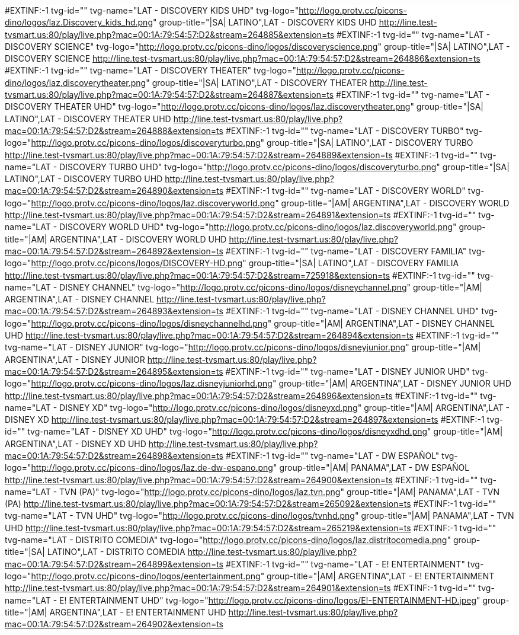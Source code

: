 #EXTINF:-1 tvg-id="" tvg-name="LAT - DISCOVERY KIDS UHD" tvg-logo="http://logo.protv.cc/picons-dino/logos/laz.Discovery_kids_hd.png" group-title="|SA| LATINO",LAT - DISCOVERY KIDS UHD
http://line.test-tvsmart.us:80/play/live.php?mac=00:1A:79:54:57:D2&stream=264885&extension=ts
#EXTINF:-1 tvg-id="" tvg-name="LAT - DISCOVERY SCIENCE" tvg-logo="http://logo.protv.cc/picons-dino/logos/discoveryscience.png" group-title="|SA| LATINO",LAT - DISCOVERY SCIENCE
http://line.test-tvsmart.us:80/play/live.php?mac=00:1A:79:54:57:D2&stream=264886&extension=ts
#EXTINF:-1 tvg-id="" tvg-name="LAT - DISCOVERY THEATER" tvg-logo="http://logo.protv.cc/picons-dino/logos/laz.discoverytheater.png" group-title="|SA| LATINO",LAT - DISCOVERY THEATER
http://line.test-tvsmart.us:80/play/live.php?mac=00:1A:79:54:57:D2&stream=264887&extension=ts
#EXTINF:-1 tvg-id="" tvg-name="LAT - DISCOVERY THEATER UHD" tvg-logo="http://logo.protv.cc/picons-dino/logos/laz.discoverytheater.png" group-title="|SA| LATINO",LAT - DISCOVERY THEATER UHD
http://line.test-tvsmart.us:80/play/live.php?mac=00:1A:79:54:57:D2&stream=264888&extension=ts
#EXTINF:-1 tvg-id="" tvg-name="LAT - DISCOVERY TURBO" tvg-logo="http://logo.protv.cc/picons-dino/logos/discoveryturbo.png" group-title="|SA| LATINO",LAT - DISCOVERY TURBO
http://line.test-tvsmart.us:80/play/live.php?mac=00:1A:79:54:57:D2&stream=264889&extension=ts
#EXTINF:-1 tvg-id="" tvg-name="LAT - DISCOVERY TURBO UHD" tvg-logo="http://logo.protv.cc/picons-dino/logos/discoveryturbo.png" group-title="|SA| LATINO",LAT - DISCOVERY TURBO UHD
http://line.test-tvsmart.us:80/play/live.php?mac=00:1A:79:54:57:D2&stream=264890&extension=ts
#EXTINF:-1 tvg-id="" tvg-name="LAT - DISCOVERY WORLD" tvg-logo="http://logo.protv.cc/picons-dino/logos/laz.discoveryworld.png" group-title="|AM| ARGENTINA",LAT - DISCOVERY WORLD
http://line.test-tvsmart.us:80/play/live.php?mac=00:1A:79:54:57:D2&stream=264891&extension=ts
#EXTINF:-1 tvg-id="" tvg-name="LAT - DISCOVERY WORLD UHD" tvg-logo="http://logo.protv.cc/picons-dino/logos/laz.discoveryworld.png" group-title="|AM| ARGENTINA",LAT - DISCOVERY WORLD UHD
http://line.test-tvsmart.us:80/play/live.php?mac=00:1A:79:54:57:D2&stream=264892&extension=ts
#EXTINF:-1 tvg-id="" tvg-name="LAT - DISCOVERY FAMILIA" tvg-logo="http://logo.protv.cc/picons/logos/DISCOVERY-HD.png" group-title="|SA| LATINO",LAT - DISCOVERY FAMILIA
http://line.test-tvsmart.us:80/play/live.php?mac=00:1A:79:54:57:D2&stream=725918&extension=ts
#EXTINF:-1 tvg-id="" tvg-name="LAT - DISNEY CHANNEL" tvg-logo="http://logo.protv.cc/picons-dino/logos/disneychannel.png" group-title="|AM| ARGENTINA",LAT - DISNEY CHANNEL
http://line.test-tvsmart.us:80/play/live.php?mac=00:1A:79:54:57:D2&stream=264893&extension=ts
#EXTINF:-1 tvg-id="" tvg-name="LAT - DISNEY CHANNEL UHD" tvg-logo="http://logo.protv.cc/picons-dino/logos/disneychannelhd.png" group-title="|AM| ARGENTINA",LAT - DISNEY CHANNEL UHD
http://line.test-tvsmart.us:80/play/live.php?mac=00:1A:79:54:57:D2&stream=264894&extension=ts
#EXTINF:-1 tvg-id="" tvg-name="LAT - DISNEY JUNIOR" tvg-logo="http://logo.protv.cc/picons-dino/logos/disneyjunior.png" group-title="|AM| ARGENTINA",LAT - DISNEY JUNIOR
http://line.test-tvsmart.us:80/play/live.php?mac=00:1A:79:54:57:D2&stream=264895&extension=ts
#EXTINF:-1 tvg-id="" tvg-name="LAT - DISNEY JUNIOR UHD" tvg-logo="http://logo.protv.cc/picons-dino/logos/laz.disneyjuniorhd.png" group-title="|AM| ARGENTINA",LAT - DISNEY JUNIOR UHD
http://line.test-tvsmart.us:80/play/live.php?mac=00:1A:79:54:57:D2&stream=264896&extension=ts
#EXTINF:-1 tvg-id="" tvg-name="LAT - DISNEY XD" tvg-logo="http://logo.protv.cc/picons-dino/logos/disneyxd.png" group-title="|AM| ARGENTINA",LAT - DISNEY XD
http://line.test-tvsmart.us:80/play/live.php?mac=00:1A:79:54:57:D2&stream=264897&extension=ts
#EXTINF:-1 tvg-id="" tvg-name="LAT - DISNEY XD UHD" tvg-logo="http://logo.protv.cc/picons-dino/logos/disneyxdhd.png" group-title="|AM| ARGENTINA",LAT - DISNEY XD UHD
http://line.test-tvsmart.us:80/play/live.php?mac=00:1A:79:54:57:D2&stream=264898&extension=ts
#EXTINF:-1 tvg-id="" tvg-name="LAT - DW ESPAÑOL" tvg-logo="http://logo.protv.cc/picons-dino/logos/laz.de-dw-espano.png" group-title="|AM| PANAMA",LAT - DW ESPAÑOL
http://line.test-tvsmart.us:80/play/live.php?mac=00:1A:79:54:57:D2&stream=264900&extension=ts
#EXTINF:-1 tvg-id="" tvg-name="LAT - TVN (PA)" tvg-logo="http://logo.protv.cc/picons-dino/logos/laz.tvn.png" group-title="|AM| PANAMA",LAT - TVN (PA)
http://line.test-tvsmart.us:80/play/live.php?mac=00:1A:79:54:57:D2&stream=265092&extension=ts
#EXTINF:-1 tvg-id="" tvg-name="LAT - TVN UHD" tvg-logo="http://logo.protv.cc/picons-dino/logos/tvnhd.png" group-title="|AM| PANAMA",LAT - TVN UHD
http://line.test-tvsmart.us:80/play/live.php?mac=00:1A:79:54:57:D2&stream=265219&extension=ts
#EXTINF:-1 tvg-id="" tvg-name="LAT - DISTRITO COMEDIA" tvg-logo="http://logo.protv.cc/picons-dino/logos/laz.distritocomedia.png" group-title="|SA| LATINO",LAT - DISTRITO COMEDIA
http://line.test-tvsmart.us:80/play/live.php?mac=00:1A:79:54:57:D2&stream=264899&extension=ts
#EXTINF:-1 tvg-id="" tvg-name="LAT - E! ENTERTAINMENT" tvg-logo="http://logo.protv.cc/picons-dino/logos/eentertainment.png" group-title="|AM| ARGENTINA",LAT - E! ENTERTAINMENT
http://line.test-tvsmart.us:80/play/live.php?mac=00:1A:79:54:57:D2&stream=264901&extension=ts
#EXTINF:-1 tvg-id="" tvg-name="LAT - E! ENTERTAINMENT UHD" tvg-logo="http://logo.protv.cc/picons-dino/logos/E!-ENTERTAINMENT-HD.jpeg" group-title="|AM| ARGENTINA",LAT - E! ENTERTAINMENT UHD
http://line.test-tvsmart.us:80/play/live.php?mac=00:1A:79:54:57:D2&stream=264902&extension=ts